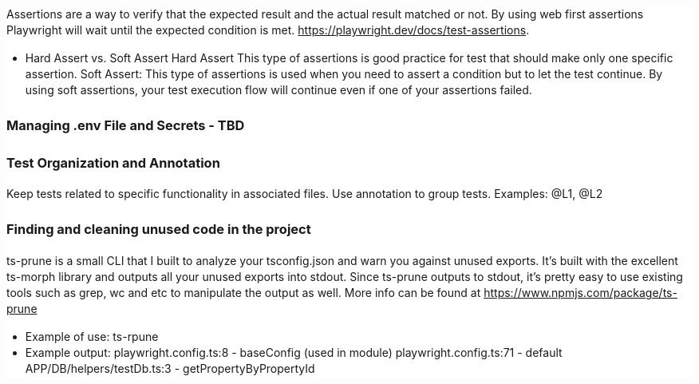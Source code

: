   Assertions are a way to verify that the expected result and the actual result matched or not. By using web first assertions Playwright will wait until the expected condition is met. https://playwright.dev/docs/test-assertions.
- Hard Assert vs. Soft Assert
  Hard Assert This type of assertions is good practice for test that should make only one specific assertion.
  Soft Assert: This type of assertions is used when you need to assert a condition but to let the test continue. By using soft assertions, your test execution flow will continue even if one of your assertions failed.

### Managing .env File and Secrets - TBD

### Test Organization and Annotation

Keep tests related to specific functionality in associated files.
Use annotation to group tests.
Examples: @L1, @L2

### Finding and cleaning unused code in the project

ts-prune is a small CLI that I built to analyze your tsconfig.json and warn you against unused exports.
It’s built with the excellent ts-morph library and outputs all your unused exports into stdout.
Since ts-prune outputs to stdout, it’s pretty easy to use existing tools such as grep, wc and etc to manipulate the output as well.
More info can be found at https://www.npmjs.com/package/ts-prune
- Example of use:
    ts-rpune
- Example output:
playwright.config.ts:8 - baseConfig (used in module)
playwright.config.ts:71 - default
APP/DB/helpers/testDb.ts:3 - getPropertyByPropertyId
